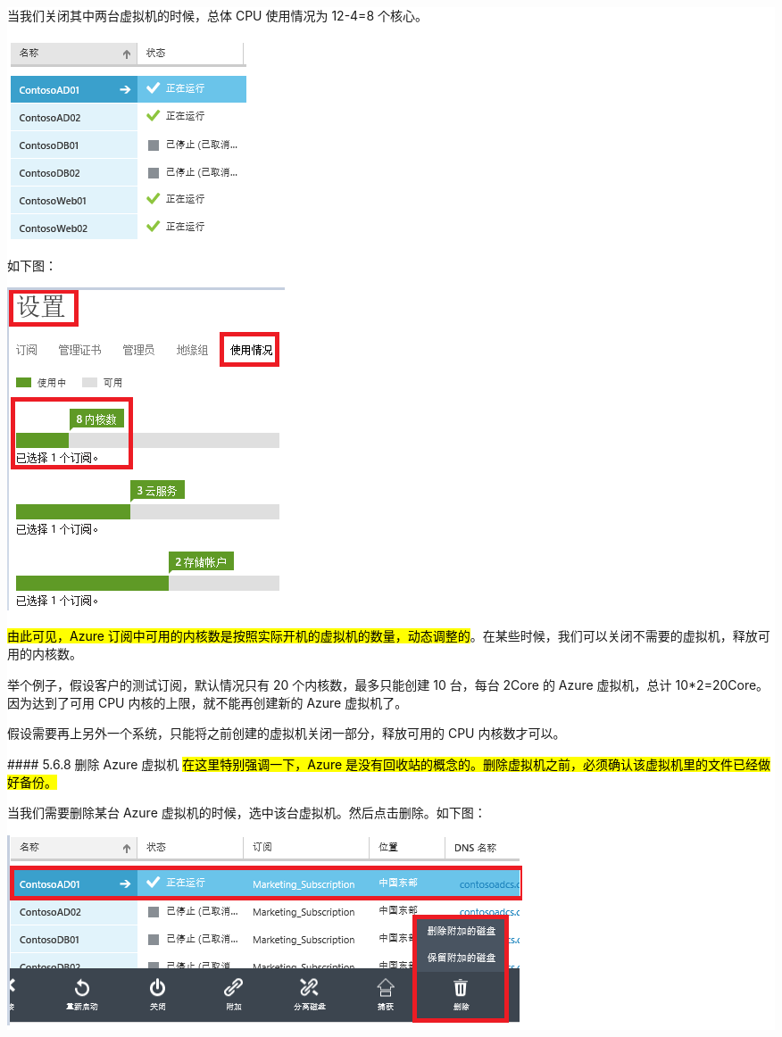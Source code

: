 当我们关闭其中两台虚拟机的时候，总体 CPU 使用情况为 12-4=8 个核心。

![vm_manage17](./media/azure-Iaas-user-manual-part2/vm_manage17.png)

如下图：

![vm_manage18](./media/azure-Iaas-user-manual-part2/vm_manage18.png)

<mark>由此可见，Azure 订阅中可用的内核数是按照实际开机的虚拟机的数量，动态调整的</mark>。在某些时候，我们可以关闭不需要的虚拟机，释放可用的内核数。

举个例子，假设客户的测试订阅，默认情况只有 20 个内核数，最多只能创建 10 台，每台 2Core 的 Azure 虚拟机，总计 10*2=20Core。因为达到了可用 CPU 内核的上限，就不能再创建新的 Azure 虚拟机了。

假设需要再上另外一个系统，只能将之前创建的虚拟机关闭一部分，释放可用的 CPU 内核数才可以。

####<a name="section_5_6_8"></a> 5.6.8 删除 Azure 虚拟机
<mark>在这里特别强调一下，Azure 是没有回收站的概念的。删除虚拟机之前，必须确认该虚拟机里的文件已经做好备份。</mark>

当我们需要删除某台 Azure 虚拟机的时候，选中该台虚拟机。然后点击删除。如下图：

![vm_manage19](./media/azure-Iaas-user-manual-part2/vm_manage19.png)

